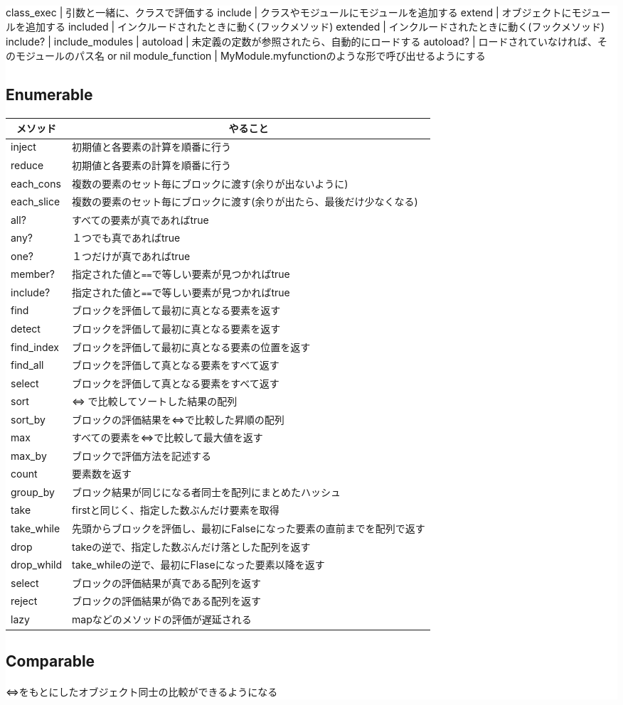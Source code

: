 class_exec | 引数と一緒に、クラスで評価する
include | クラスやモジュールにモジュールを追加する
extend | オブジェクトにモジュールを追加する
included | インクルードされたときに動く(フックメソッド)
extended | インクルードされたときに動く(フックメソッド)
include? |
include_modules |
autoload | 未定義の定数が参照されたら、自動的にロードする
autoload? | ロードされていなければ、そのモジュールのパス名 or nil
module_function | MyModule.myfunctionのような形で呼び出せるようにする

## Enumerable
メソッド | やること |
-- | -- |
inject | 初期値と各要素の計算を順番に行う
reduce | 初期値と各要素の計算を順番に行う
each_cons | 複数の要素のセット毎にブロックに渡す(余りが出ないように)
each_slice | 複数の要素のセット毎にブロックに渡す(余りが出たら、最後だけ少なくなる)
all? | すべての要素が真であればtrue
any? | １つでも真であればtrue
one? | １つだけが真であればtrue
member? | 指定された値と`==`で等しい要素が見つかればtrue
include? | 指定された値と`==`で等しい要素が見つかればtrue
find | ブロックを評価して最初に真となる要素を返す
detect | ブロックを評価して最初に真となる要素を返す
find_index | ブロックを評価して最初に真となる要素の位置を返す
find_all | ブロックを評価して真となる要素をすべて返す
select | ブロックを評価して真となる要素をすべて返す
sort | <=> で比較してソートした結果の配列
sort_by | ブロックの評価結果を<=>で比較した昇順の配列
max | すべての要素を<=>で比較して最大値を返す
max_by | ブロックで評価方法を記述する
count | 要素数を返す
group_by | ブロック結果が同じになる者同士を配列にまとめたハッシュ
take | firstと同じく、指定した数ぶんだけ要素を取得
take_while | 先頭からブロックを評価し、最初にFalseになった要素の直前までを配列で返す
drop | takeの逆で、指定した数ぶんだけ落とした配列を返す
drop_whild | take_whileの逆で、最初にFlaseになった要素以降を返す
select | ブロックの評価結果が真である配列を返す
reject | ブロックの評価結果が偽である配列を返す
lazy | mapなどのメソッドの評価が遅延される

## Comparable
<=>をもとにしたオブジェクト同士の比較ができるようになる
